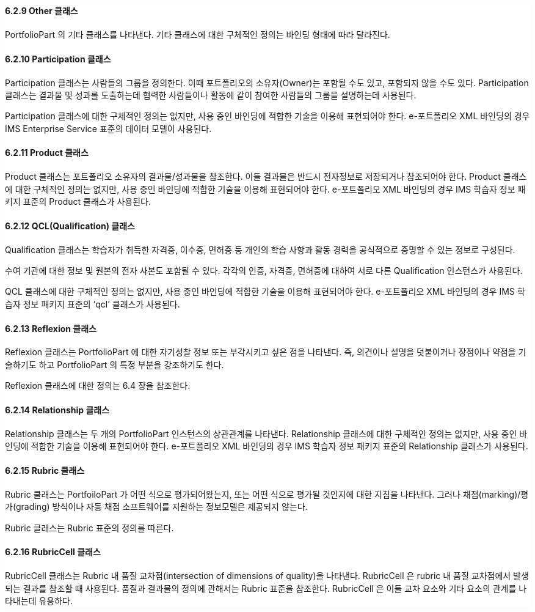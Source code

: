 </div>
<div id="sec_6.2.9" class="section">
<h4><a name="6.2.9">6.2.9 Other 클래스</a></h4>
PortfolioPart 의 기타 클래스를 나타낸다. 기타 클래스에 대한 구체적인 정의는 바인딩 형태에 따라 달라진다.

</div>
<div id="sec_6.2.10" class="section">
<h4><a name="6.2.10">6.2.10 Participation 클래스</a></h4>
Participation 클래스는 사람들의 그룹을 정의한다. 이때 포트폴리오의 소유자(Owner)는 포함될 수도 있고, 포함되지 않을 수도 있다. Participation 클래스는 결과물 및 성과를 도출하는데 협력한 사람들이나 활동에 같이 참여한 사람들의 그룹을 설명하는데 사용된다.

Participation 클래스에 대한 구체적인 정의는 없지만, 사용 중인 바인딩에 적합한 기술을 이용해 표현되어야 한다. e-포트폴리오 XML 바인딩의 경우 IMS Enterprise Service 표준의 데이터 모델이 사용된다.

</div>
<div id="sec_6.2.11" class="section">
<h4><a name="6.2.11">6.2.11 Product 클래스</a></h4>
Product 클래스는 포트폴리오 소유자의 결과물/성과물을 참조한다. 이들 결과물은 반드시 전자정보로 저장되거나 참조되어야 한다. Product 클래스에 대한 구체적인 정의는 없지만, 사용 중인 바인딩에 적합한 기술을 이용해 표현되어야 한다. e-포트폴리오 XML 바인딩의 경우 IMS 학습자 정보 패키지 표준의 Product 클래스가 사용된다.

</div>
<div id="sec_6.2.12" class="section">
<h4><a name="6.2.12">6.2.12 QCL(Qualification) 클래스</a></h4>
Qualification 클래스는 학습자가 취득한 자격증, 이수증, 면허증 등 개인의 학습 사항과 활동 경력을 공식적으로 증명할 수 있는 정보로 구성된다.

수여 기관에 대한 정보 및 원본의 전자 사본도 포함될 수 있다. 각각의 인증, 자격증, 면허증에 대하여 서로 다른 Qualification 인스턴스가 사용된다.

QCL 클래스에 대한 구체적인 정의는 없지만, 사용 중인 바인딩에 적합한 기술을 이용해 표현되어야 한다. e-포트폴리오 XML 바인딩의 경우 IMS 학습자 정보 패키지 표준의 ‘qcl’ 클래스가 사용된다.

</div>
<div id="sec_6.2.13" class="section">
<h4><a name="6.2.13">6.2.13 Reflexion 클래스</a></h4>
Reflexion 클래스는 PortfolioPart 에 대한 자기성찰 정보 또는 부각시키고 싶은 점을 나타낸다. 즉, 의견이나 설명을 덧붙이거나 장점이나 약점을 기술하기도 하고 PortfolioPart 의 특정 부분을 강조하기도 한다.

Reflexion 클래스에 대한 정의는 6.4 장을 참조한다.

</div>
<div id="sec_6.2.14" class="section">
<h4><a name="6.2.14">6.2.14 Relationship 클래스</a></h4>
Relationship 클래스는 두 개의 PortfolioPart 인스턴스의 상관관계를 나타낸다. Relationship 클래스에 대한 구체적인 정의는 없지만, 사용 중인 바인딩에 적합한 기술을 이용해 표현되어야 한다. e-포트폴리오 XML 바인딩의 경우 IMS 학습자 정보 패키지 표준의 Relationship 클래스가 사용된다.

</div>
<div id="sec_6.2.15" class="section">
<h4><a name="6.2.15">6.2.15 Rubric 클래스</a></h4>
Rubric 클래스는 PortfoiloPart 가 어떤 식으로 평가되어왔는지, 또는 어떤 식으로 평가될 것인지에 대한 지침을 나타낸다. 그러나 채점(marking)/평가(grading) 방식이나 자동 채점 소프트웨어를 지원하는 정보모델은 제공되지 않는다.

Rubric 클래스는 Rubric 표준의 정의를 따른다.

</div>
<div id="sec_6.2.16" class="section">
<h4><a name="6.2.16">6.2.16 RubricCell 클래스</a></h4>
RubricCell 클래스는 Rubric 내 품질 교차점(intersection of dimensions of quality)을 나타낸다. RubricCell 은 rubric 내 품질 교차점에서 발생되는 결과를 참조할 때 사용된다. 품질과 결과물의 정의에 관해서는 Rubric 표준을 참조한다. RubricCell 은 이들 교차 요소와 기타 요소의 관계를 나타내는데 유용하다.
